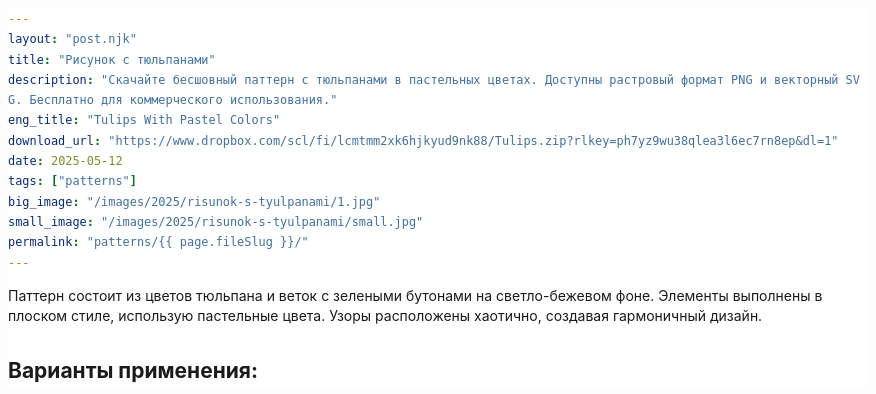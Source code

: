 ```yaml
---
layout: "post.njk"
title: "Рисунок с тюльпанами"
description: "Скачайте бесшовный паттерн с тюльпанами в пастельных цветах. Доступны растровый формат PNG и векторный SVG. Бесплатно для коммерческого использования."
eng_title: "Tulips With Pastel Colors"
download_url: "https://www.dropbox.com/scl/fi/lcmtmm2xk6hjkyud9nk88/Tulips.zip?rlkey=ph7yz9wu38qlea3l6ec7rn8ep&dl=1"
date: 2025-05-12
tags: ["patterns"]
big_image: "/images/2025/risunok-s-tyulpanami/1.jpg"
small_image: "/images/2025/risunok-s-tyulpanami/small.jpg"
permalink: "patterns/{{ page.fileSlug }}/"
---
```


<p>Паттерн состоит из цветов тюльпана и веток с зелеными бутонами на светло-бежевом фоне. Элементы выполнены в плоском стиле, использую пастельные цвета. Узоры расположены хаотично, создавая гармоничный дизайн.</p>

<h2>Варианты применения:</h2>

<div class="image-container">